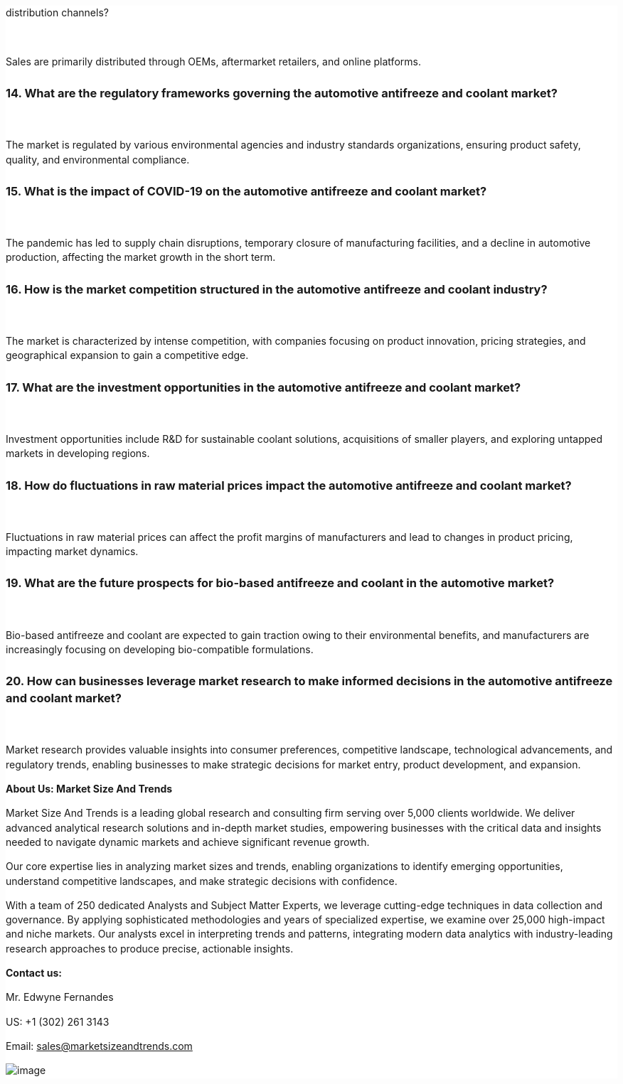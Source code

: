 distribution channels?</h3><p>&nbsp;</p><p>Sales are primarily distributed through OEMs, aftermarket retailers, and online platforms.</p><h3>14. What are the regulatory frameworks governing the automotive antifreeze and coolant market?</h3><p>&nbsp;</p><p>The market is regulated by various environmental agencies and industry standards organizations, ensuring product safety, quality, and environmental compliance.</p><h3>15. What is the impact of COVID-19 on the automotive antifreeze and coolant market?</h3><p>&nbsp;</p><p>The pandemic has led to supply chain disruptions, temporary closure of manufacturing facilities, and a decline in automotive production, affecting the market growth in the short term.</p><h3>16. How is the market competition structured in the automotive antifreeze and coolant industry?</h3><p>&nbsp;</p><p>The market is characterized by intense competition, with companies focusing on product innovation, pricing strategies, and geographical expansion to gain a competitive edge.</p><h3>17. What are the investment opportunities in the automotive antifreeze and coolant market?</h3><p>&nbsp;</p><p>Investment opportunities include R&D for sustainable coolant solutions, acquisitions of smaller players, and exploring untapped markets in developing regions.</p><h3>18. How do fluctuations in raw material prices impact the automotive antifreeze and coolant market?</h3><p>&nbsp;</p><p>Fluctuations in raw material prices can affect the profit margins of manufacturers and lead to changes in product pricing, impacting market dynamics.</p><h3>19. What are the future prospects for bio-based antifreeze and coolant in the automotive market?</h3><p>&nbsp;</p><p>Bio-based antifreeze and coolant are expected to gain traction owing to their environmental benefits, and manufacturers are increasingly focusing on developing bio-compatible formulations.</p><h3>20. How can businesses leverage market research to make informed decisions in the automotive antifreeze and coolant market?</h3><p>&nbsp;</p><p>Market research provides valuable insights into consumer preferences, competitive landscape, technological advancements, and regulatory trends, enabling businesses to make strategic decisions for market entry, product development, and expansion.</p></body></html></p><p><strong>About Us:&nbsp;Market Size And Trends</strong></p><p>Market Size And Trends&nbsp;is a leading global research and consulting firm serving over 5,000 clients worldwide. We deliver advanced analytical research solutions and in-depth market studies, empowering businesses with the critical data and insights needed to navigate dynamic markets and achieve significant revenue growth.</p><p>Our core expertise lies in analyzing market sizes and trends, enabling organizations to identify emerging opportunities, understand competitive landscapes, and make strategic decisions with confidence.</p><p>With a team of 250 dedicated Analysts and Subject Matter Experts, we leverage cutting-edge techniques in data collection and governance. By applying sophisticated methodologies and years of specialized expertise, we examine over 25,000 high-impact and niche markets. Our analysts excel in interpreting trends and patterns, integrating modern data analytics with industry-leading research approaches to produce precise, actionable insights.</p><p><strong>Contact us:</strong></p><p>Mr. Edwyne Fernandes</p><p>US: +1 (302) 261 3143</p><p>Email: <a href="mailto:sales@marketsizeandtrends.com">sales@marketsizeandtrends.com</a>&nbsp;</p>
![image](https://github.com/user-attachments/assets/9a45cf1f-8afd-41b2-88a1-1fb7608ba45f)
